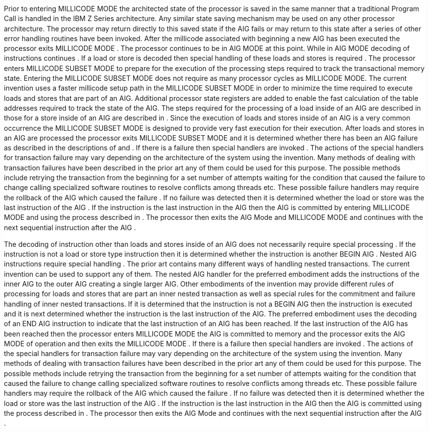 Prior to entering MILLICODE MODE the architected state of the processor is saved in the same manner that a traditional Program Call is handled in the IBM Z Series architecture. Any similar state saving mechanism may be used on any other processor architecture. The processor may return directly to this saved state if the AIG fails or may return to this state after a series of other error handling routines have been invoked. After the millicode associated with beginning a new AIG has been executed the processor exits MILLICODE MODE . The processor continues to be in AIG MODE at this point. While in AIG MODE decoding of instructions continues . If a load or store is decoded then special handling of these loads and stores is required . The processor enters MILLICODE SUBSET MODE to prepare for the execution of the processing steps required to track the transactional memory state. Entering the MILLICODE SUBSET MODE does not require as many processor cycles as MILLICODE MODE. The current invention uses a faster millicode setup path in the MILLICODE SUBSET MODE in order to minimize the time required to execute loads and stores that are part of an AIG. Additional processor state registers are added to enable the fast calculation of the table addresses required to track the state of the AIG. The steps required for the processing of a load inside of an AIG are described in those for a store inside of an AIG are described in . Since the execution of loads and stores inside of an AIG is a very common occurrence the MILLICODE SUBSET MODE is designed to provide very fast execution for their execution. After loads and stores in an AIG are processed the processor exits MILLICODE SUBSET MODE and it is determined whether there has been an AIG failure as described in the descriptions of and . If there is a failure then special handlers are invoked . The actions of the special handlers for transaction failure may vary depending on the architecture of the system using the invention. Many methods of dealing with transaction failures have been described in the prior art any of them could be used for this purpose. The possible methods include retrying the transaction from the beginning for a set number of attempts waiting for the condition that caused the failure to change calling specialized software routines to resolve conflicts among threads etc. These possible failure handlers may require the rollback of the AIG which caused the failure . If no failure was detected then it is determined whether the load or store was the last instruction of the AIG . If the instruction is the last instruction in the AIG then the AIG is committed by entering MILLICODE MODE and using the process described in . The processor then exits the AIG Mode and MILLICODE MODE and continues with the next sequential instruction after the AIG .

The decoding of instruction other than loads and stores inside of an AIG does not necessarily require special processing . If the instruction is not a load or store type instruction then it is determined whether the instruction is another BEGIN AIG . Nested AIG instructions require special handling . The prior art contains many different ways of handling nested transactions. The current invention can be used to support any of them. The nested AIG handler for the preferred embodiment adds the instructions of the inner AIG to the outer AIG creating a single larger AIG. Other embodiments of the invention may provide different rules of processing for loads and stores that are part an inner nested transaction as well as special rules for the commitment and failure handling of inner nested transactions. If it is determined that the instruction is not a BEGIN AIG then the instruction is executed and it is next determined whether the instruction is the last instruction of the AIG. The preferred embodiment uses the decoding of an END AIG instruction to indicate that the last instruction of an AIG has been reached. If the last instruction of the AIG has been reached then the processor enters MILLICODE MODE the AIG is committed to memory and the processor exits the AIG MODE of operation and then exits the MILLICODE MODE . If there is a failure then special handlers are invoked . The actions of the special handlers for transaction failure may vary depending on the architecture of the system using the invention. Many methods of dealing with transaction failures have been described in the prior art any of them could be used for this purpose. The possible methods include retrying the transaction from the beginning for a set number of attempts waiting for the condition that caused the failure to change calling specialized software routines to resolve conflicts among threads etc. These possible failure handlers may require the rollback of the AIG which caused the failure . If no failure was detected then it is determined whether the load or store was the last instruction of the AIG . If the instruction is the last instruction in the AIG then the AIG is committed using the process described in . The processor then exits the AIG Mode and continues with the next sequential instruction after the AIG .
